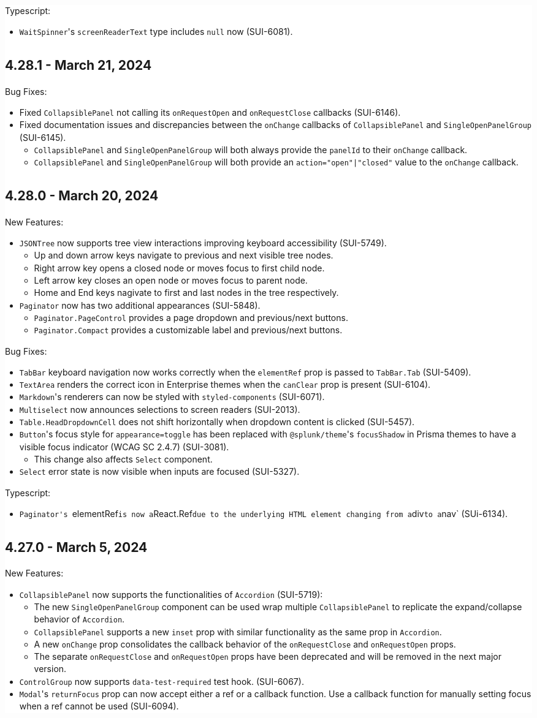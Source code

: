 Typescript:
* `WaitSpinner`'s `screenReaderText` type includes `null` now (SUI-6081).

4.28.1 - March 21, 2024
----------
Bug Fixes:
* Fixed `CollapsiblePanel` not calling its `onRequestOpen` and `onRequestClose` callbacks (SUI-6146).
* Fixed documentation issues and discrepancies between the `onChange` callbacks of `CollapsiblePanel` and `SingleOpenPanelGroup` (SUI-6145).
    * `CollapsiblePanel` and `SingleOpenPanelGroup` will both always provide the `panelId` to their `onChange` callback.
    * `CollapsiblePanel` and `SingleOpenPanelGroup` will both provide an `action="open"|"closed"` value to the `onChange` callback.

4.28.0 - March 20, 2024
----------
New Features:
* `JSONTree` now supports tree view interactions improving keyboard accessibility (SUI-5749).
    * Up and down arrow keys navigate to previous and next visible tree nodes.
    * Right arrow key opens a closed node or moves focus to first child node.
    * Left arrow key closes an open node or moves focus to parent node.
    * Home and End keys nagivate to first and last nodes in the tree respectively.
* `Paginator` now has two additional appearances (SUI-5848).
    * `Paginator.PageControl` provides a page dropdown and previous/next buttons.
    * `Paginator.Compact` provides a customizable label and previous/next buttons.

Bug Fixes:
* `TabBar` keyboard navigation now works correctly when the `elementRef` prop is passed to `TabBar.Tab` (SUI-5409).
* `TextArea` renders the correct icon in Enterprise themes when the `canClear` prop is present (SUI-6104).
* `Markdown`'s renderers can now be styled with `styled-components` (SUI-6071).
* `Multiselect` now announces selections to screen readers (SUI-2013).
* `Table.HeadDropdownCell` does not shift horizontally when dropdown content is clicked (SUI-5457).
* `Button`'s focus style for `appearance=toggle` has been replaced with `@splunk/theme`'s `focusShadow` in Prisma themes to have a visible focus indicator (WCAG SC 2.4.7) (SUI-3081).
    * This change also affects `Select` component.
* `Select` error state is now visible when inputs are focused (SUI-5327).

Typescript:
* `Paginator's `elementRef` is now a `React.Ref<HTMLElement>` due to the underlying HTML element changing from a `div` to a `nav` (SUi-6134).

4.27.0 - March 5, 2024
----------
New Features:
* `CollapsiblePanel` now supports the functionalities of `Accordion` (SUI-5719):
    * The new `SingleOpenPanelGroup` component can be used wrap multiple `CollapsiblePanel` to replicate the   expand/collapse behavior of `Accordion`.
    * `CollapsiblePanel` supports a new `inset` prop with similar functionality as the same prop in `Accordion`.
    * A new `onChange` prop consolidates the callback behavior of the `onRequestClose` and `onRequestOpen` props.
    * The separate `onRequestClose` and `onRequestOpen` props have been deprecated and will be removed in the next major version.
* `ControlGroup` now supports `data-test-required` test hook. (SUI-6067).
* `Modal`'s `returnFocus` prop can now accept either a ref or a callback function. Use a callback function for manually setting focus when a ref cannot be used (SUI-6094).
